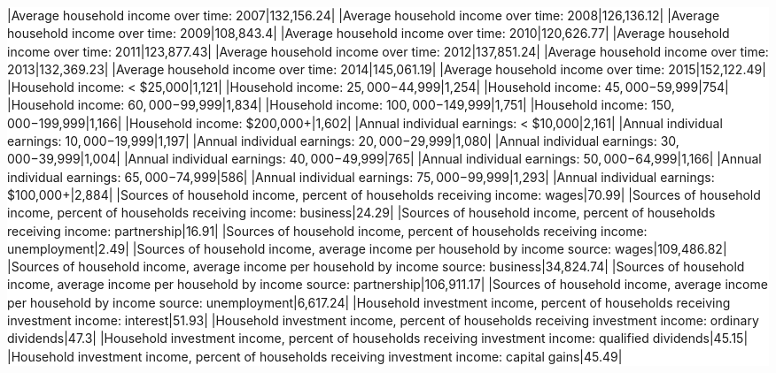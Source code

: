 |Average household income over time: 2007|132,156.24|
|Average household income over time: 2008|126,136.12|
|Average household income over time: 2009|108,843.4|
|Average household income over time: 2010|120,626.77|
|Average household income over time: 2011|123,877.43|
|Average household income over time: 2012|137,851.24|
|Average household income over time: 2013|132,369.23|
|Average household income over time: 2014|145,061.19|
|Average household income over time: 2015|152,122.49|
|Household income: < $25,000|1,121|
|Household income: $25,000-$44,999|1,254|
|Household income: $45,000-$59,999|754|
|Household income: $60,000-$99,999|1,834|
|Household income: $100,000-$149,999|1,751|
|Household income: $150,000-$199,999|1,166|
|Household income: $200,000+|1,602|
|Annual individual earnings: < $10,000|2,161|
|Annual individual earnings: $10,000-$19,999|1,197|
|Annual individual earnings: $20,000-$29,999|1,080|
|Annual individual earnings: $30,000-$39,999|1,004|
|Annual individual earnings: $40,000-$49,999|765|
|Annual individual earnings: $50,000-$64,999|1,166|
|Annual individual earnings: $65,000-$74,999|586|
|Annual individual earnings: $75,000-$99,999|1,293|
|Annual individual earnings: $100,000+|2,884|
|Sources of household income, percent of households receiving income: wages|70.99|
|Sources of household income, percent of households receiving income: business|24.29|
|Sources of household income, percent of households receiving income: partnership|16.91|
|Sources of household income, percent of households receiving income: unemployment|2.49|
|Sources of household income, average income per household by income source: wages|109,486.82|
|Sources of household income, average income per household by income source: business|34,824.74|
|Sources of household income, average income per household by income source: partnership|106,911.17|
|Sources of household income, average income per household by income source: unemployment|6,617.24|
|Household investment income, percent of households receiving investment income: interest|51.93|
|Household investment income, percent of households receiving investment income: ordinary dividends|47.3|
|Household investment income, percent of households receiving investment income: qualified dividends|45.15|
|Household investment income, percent of households receiving investment income: capital gains|45.49|